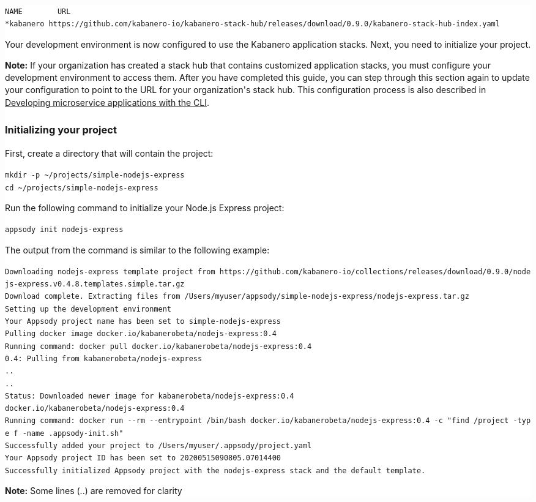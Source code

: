 
```
NAME     	URL
*kabanero https://github.com/kabanero-io/kabanero-stack-hub/releases/download/0.9.0/kabanero-stack-hub-index.yaml
```

Your development environment is now configured to use the Kabanero application stacks. Next, you need to initialize your project.

**Note:** If your organization has created a stack hub that contains customized application stacks, you must configure your
development environment to access them. After you have completed this guide, you can step through this section again to update your
configuration to point to the URL for your organization's stack hub. This configuration process is also described in [Developing microservice applications with the CLI](../use-appsody-cli/).  



### Initializing your project

First, create a directory that will contain the project:

```
mkdir -p ~/projects/simple-nodejs-express
cd ~/projects/simple-nodejs-express
```

Run the following command to initialize your Node.js Express project:

```
appsody init nodejs-express
```

The output from the command is similar to the following example:

```
Downloading nodejs-express template project from https://github.com/kabanero-io/collections/releases/download/0.9.0/nodejs-express.v0.4.8.templates.simple.tar.gz
Download complete. Extracting files from /Users/myuser/appsody/simple-nodejs-express/nodejs-express.tar.gz
Setting up the development environment
Your Appsody project name has been set to simple-nodejs-express
Pulling docker image docker.io/kabanerobeta/nodejs-express:0.4
Running command: docker pull docker.io/kabanerobeta/nodejs-express:0.4
0.4: Pulling from kabanerobeta/nodejs-express
..
..
Status: Downloaded newer image for kabanerobeta/nodejs-express:0.4
docker.io/kabanerobeta/nodejs-express:0.4
Running command: docker run --rm --entrypoint /bin/bash docker.io/kabanerobeta/nodejs-express:0.4 -c "find /project -type f -name .appsody-init.sh"
Successfully added your project to /Users/myuser/.appsody/project.yaml
Your Appsody project ID has been set to 20200515090805.07014400
Successfully initialized Appsody project with the nodejs-express stack and the default template.
```

**Note:** Some lines (..) are removed for clarity

